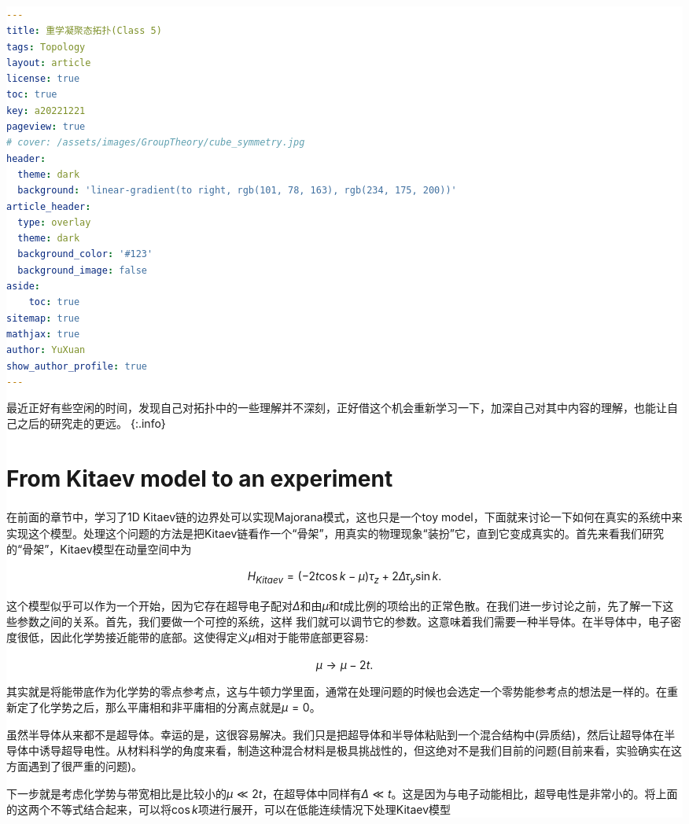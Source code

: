 ```yaml
---
title: 重学凝聚态拓扑(Class 5)
tags: Topology 
layout: article
license: true
toc: true
key: a20221221
pageview: true
# cover: /assets/images/GroupTheory/cube_symmetry.jpg
header:
  theme: dark
  background: 'linear-gradient(to right, rgb(101, 78, 163), rgb(234, 175, 200))'
article_header:
  type: overlay
  theme: dark
  background_color: '#123'
  background_image: false
aside:
    toc: true
sitemap: true
mathjax: true
author: YuXuan
show_author_profile: true
---
```

最近正好有些空闲的时间，发现自己对拓扑中的一些理解并不深刻，正好借这个机会重新学习一下，加深自己对其中内容的理解，也能让自己之后的研究走的更远。
{:.info}


# From Kitaev model to an experiment
在前面的章节中，学习了1D Kitaev链的边界处可以实现Majorana模式，这也只是一个toy model，下面就来讨论一下如何在真实的系统中来实现这个模型。处理这个问题的方法是把Kitaev链看作一个“骨架”，用真实的物理现象“装扮”它，直到它变成真实的。首先来看我们研究的“骨架”，Kitaev模型在动量空间中为

$$
H_{Kitaev} = (-2 t \cos k -\mu) \tau_z + 2 \Delta \tau_y \sin k.
$$

这个模型似乎可以作为一个开始，因为它存在超导电子配对$\Delta$和由$\mu$和$t$成比例的项给出的正常色散。在我们进一步讨论之前，先了解一下这些参数之间的关系。首先，我们要做一个可控的系统，这样
我们就可以调节它的参数。这意味着我们需要一种半导体。在半导体中，电子密度很低，因此化学势接近能带的底部。这使得定义$\mu$相对于能带底部更容易:

$$
\mu \rightarrow \mu - 2t.
$$

其实就是将能带底作为化学势的零点参考点，这与牛顿力学里面，通常在处理问题的时候也会选定一个零势能参考点的想法是一样的。在重新定了化学势之后，那么平庸相和非平庸相的分离点就是$\mu=0$。

虽然半导体从来都不是超导体。幸运的是，这很容易解决。我们只是把超导体和半导体粘贴到一个混合结构中(异质结)，然后让超导体在半导体中诱导超导电性。从材料科学的角度来看，制造这种混合材料是极具挑战性的，但这绝对不是我们目前的问题(目前来看，实验确实在这方面遇到了很严重的问题)。

下一步就是考虑化学势与带宽相比是比较小的$\mu\ll 2t$，在超导体中同样有$\Delta\ll t$。这是因为与电子动能相比，超导电性是非常小的。将上面的这两个不等式结合起来，可以将$\cos k$项进行展开，可以在低能连续情况下处理Kitaev模型
